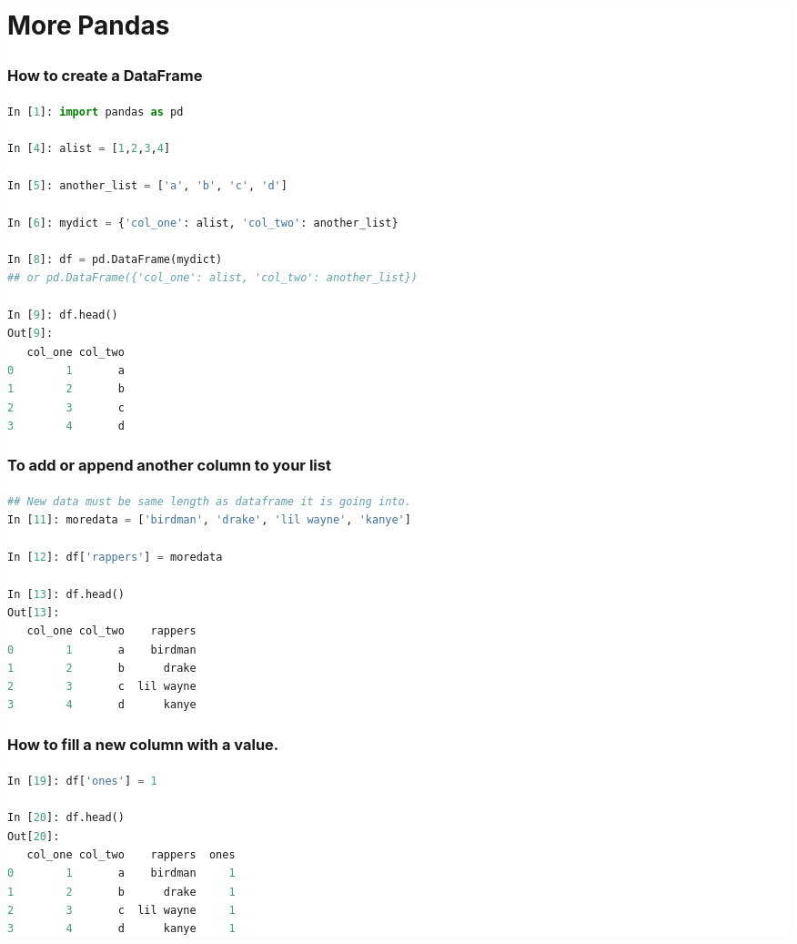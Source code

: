 # More Pandas
### How to create a DataFrame

```python
In [1]: import pandas as pd

In [4]: alist = [1,2,3,4]

In [5]: another_list = ['a', 'b', 'c', 'd']

In [6]: mydict = {'col_one': alist, 'col_two': another_list}

In [8]: df = pd.DataFrame(mydict)
## or pd.DataFrame({'col_one': alist, 'col_two': another_list})

In [9]: df.head()
Out[9]:
   col_one col_two
0        1       a
1        2       b
2        3       c
3        4       d
```
### To add or append another column to your list
```python
## New data must be same length as dataframe it is going into.
In [11]: moredata = ['birdman', 'drake', 'lil wayne', 'kanye']

In [12]: df['rappers'] = moredata

In [13]: df.head()
Out[13]:
   col_one col_two    rappers
0        1       a    birdman
1        2       b      drake
2        3       c  lil wayne
3        4       d      kanye

```

### How to fill a new column with a value.
```python
In [19]: df['ones'] = 1

In [20]: df.head()
Out[20]:
   col_one col_two    rappers  ones
0        1       a    birdman     1
1        2       b      drake     1
2        3       c  lil wayne     1
3        4       d      kanye     1
```

